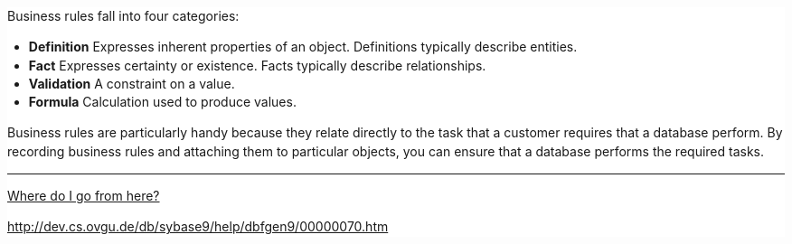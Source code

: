 Business rules fall into four categories:

- **Definition**  Expresses inherent properties of an object. Definitions typically describe entities.
- **Fact**  Expresses certainty or existence. Facts typically describe relationships.
- **Validation**  A constraint on a value.
- **Formula**  Calculation used to produce values.

Business rules are particularly handy because they relate directly to the task that a customer requires that a database perform. By recording business rules and attaching them to particular objects, you can ensure that a database performs the required tasks.

------

[Where do I go from here?](http://dev.cs.ovgu.de/db/sybase9/help/dbfgen9/00000078.htm)



http://dev.cs.ovgu.de/db/sybase9/help/dbfgen9/00000070.htm